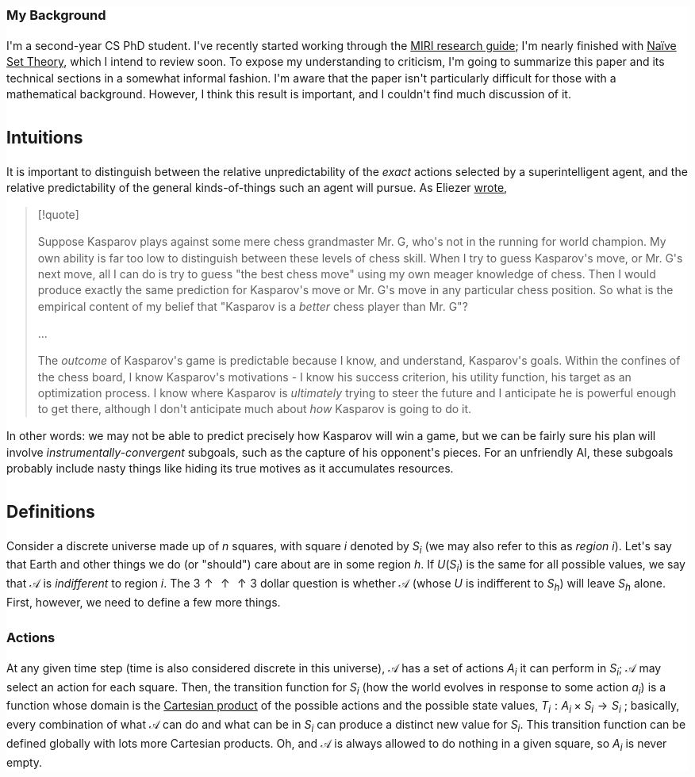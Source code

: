 ### My Background

I'm a second-year CS PhD student. I've recently started working through the [MIRI research guide](https://intelligence.org/research-guide/); I'm nearly finished with [Naïve Set Theory](http://smile.amazon.com/Naive-Set-Theory-Paul-Halmos/dp/1614271313/), which I intend to review soon. To expose my understanding to criticism, I'm going to summarize this paper and its technical sections in a somewhat informal fashion. I'm aware that the paper isn't particularly difficult for those with a mathematical background. However, I think this result is important, and I couldn't find much discussion of it.

## Intuitions

It is important to distinguish between the relative unpredictability of the _exact_ actions selected by a superintelligent agent, and the relative predictability of the general kinds-of-things such an agent will pursue. As Eliezer [wrote](http://lesswrong.com/lw/v8/belief_in_intelligence/),

> [!quote]
>
> Suppose Kasparov plays against some mere chess grandmaster Mr. G, who's not in the running for world champion. My own ability is far too low to distinguish between these levels of chess skill. When I try to guess Kasparov's move, or Mr. G's next move, all I can do is try to guess "the best chess move" using my own meager knowledge of chess. Then I would produce exactly the same prediction for Kasparov's move or Mr. G's move in any particular chess position. So what is the empirical content of my belief that "Kasparov is a _better_ chess player than Mr. G"?
>
> ...
>
> The _outcome_ of Kasparov's game is predictable because I know, and understand, Kasparov's goals. Within the confines of the chess board, I know Kasparov's motivations - I know his success criterion, his utility function, his target as an optimization process. I know where Kasparov is _ultimately_ trying to steer the future and I anticipate he is powerful enough to get there, although I don't anticipate much about _how_ Kasparov is going to do it.

In other words: we may not be able to predict precisely how Kasparov will win a game, but we can be fairly sure his plan will involve _instrumentally-convergent_ subgoals, such as the capture of his opponent's pieces. For an unfriendly AI, these subgoals probably include nasty things like hiding its true motives as it accumulates resources.

## Definitions

Consider a discrete universe made up of  $n$ squares, with square  $i$ denoted by  $S_i$ (we may also refer to this as _region_  $i$). Let's say that Earth and other things we do (or "should") care about are in some region  $h$. If  $U(S_i)$ is the same for all possible values, we say that  $\mathcal{A}$ is _indifferent_ to region  $i$. The  $3\uparrow \uparrow \uparrow 3$ dollar question is whether  $\mathcal{A}$ (whose  $U$ is indifferent to  $S_h$) will leave  $S_h$ alone. First, however, we need to define a few more things.

### Actions

At any given time step (time is also considered discrete in this universe),  $\mathcal{A}$ has a set of actions  $A_i$ it can perform in  $S_i$;  $\mathcal{A}$ may select an action for each square. Then, the transition function for  $S_i$ (how the world evolves in response to some action  $a_i$) is a function whose domain is the [Cartesian product](https://en.wikipedia.org/wiki/Cartesian_product) of the possible actions and the possible state values,  $T_i : A_i \times S_i \to S_i$ ; basically, every combination of what  $\mathcal{A}$ can do and what can be in  $S_i$ can produce a distinct new value for  $S_i$. This transition function can be defined globally with lots more Cartesian products. Oh, and  $\mathcal{A}$ is always allowed to do nothing in a given square, so  $A_i$ is never empty.


[^1]: By the axiom of substitution,  $\texttt{Feasible}(\langle P^k\rangle)= \{\langle \bar{a}^k \rangle : \textit{isFeasible}(\langle P^k\rangle, \langle \bar{a}^k \rangle)\}$.
